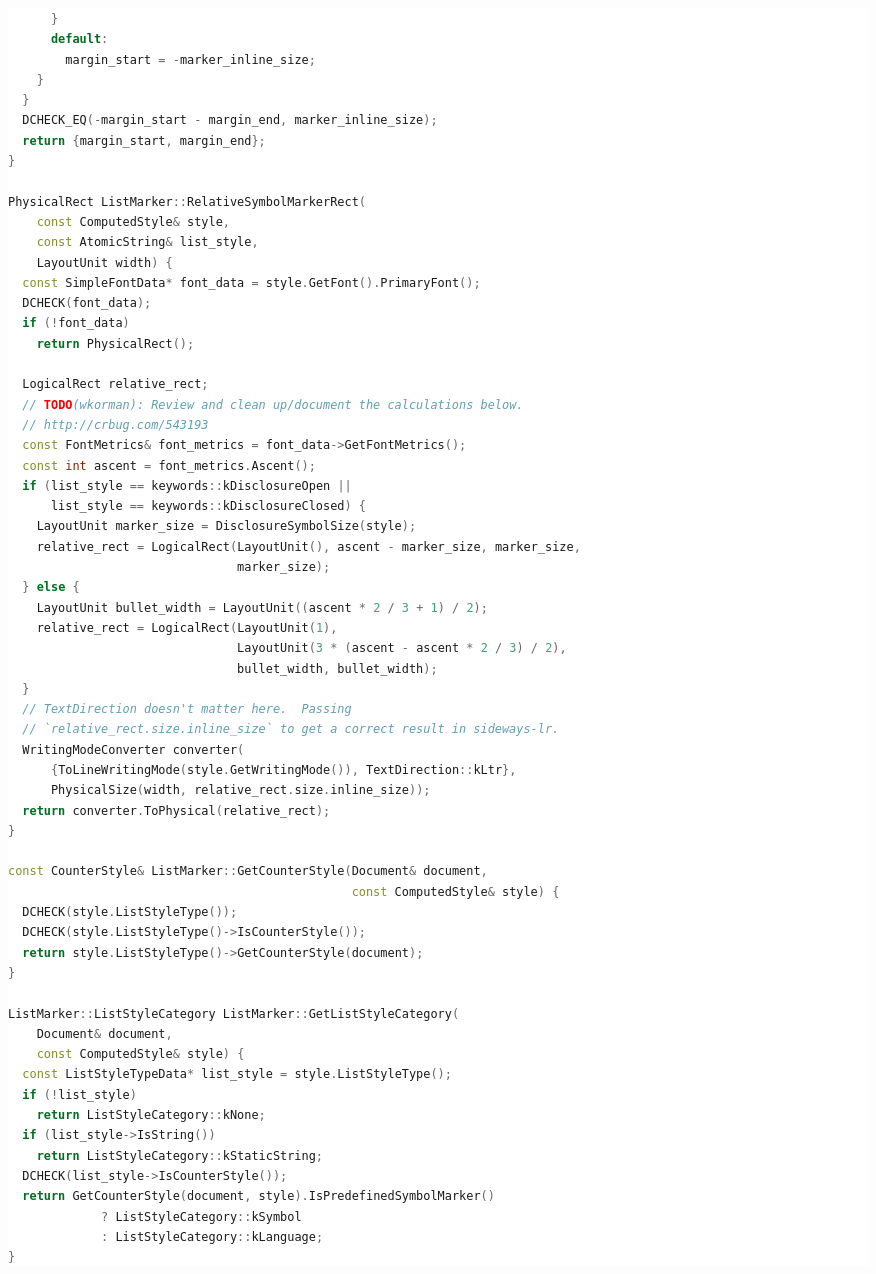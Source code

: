 ```cpp
      }
      default:
        margin_start = -marker_inline_size;
    }
  }
  DCHECK_EQ(-margin_start - margin_end, marker_inline_size);
  return {margin_start, margin_end};
}

PhysicalRect ListMarker::RelativeSymbolMarkerRect(
    const ComputedStyle& style,
    const AtomicString& list_style,
    LayoutUnit width) {
  const SimpleFontData* font_data = style.GetFont().PrimaryFont();
  DCHECK(font_data);
  if (!font_data)
    return PhysicalRect();

  LogicalRect relative_rect;
  // TODO(wkorman): Review and clean up/document the calculations below.
  // http://crbug.com/543193
  const FontMetrics& font_metrics = font_data->GetFontMetrics();
  const int ascent = font_metrics.Ascent();
  if (list_style == keywords::kDisclosureOpen ||
      list_style == keywords::kDisclosureClosed) {
    LayoutUnit marker_size = DisclosureSymbolSize(style);
    relative_rect = LogicalRect(LayoutUnit(), ascent - marker_size, marker_size,
                                marker_size);
  } else {
    LayoutUnit bullet_width = LayoutUnit((ascent * 2 / 3 + 1) / 2);
    relative_rect = LogicalRect(LayoutUnit(1),
                                LayoutUnit(3 * (ascent - ascent * 2 / 3) / 2),
                                bullet_width, bullet_width);
  }
  // TextDirection doesn't matter here.  Passing
  // `relative_rect.size.inline_size` to get a correct result in sideways-lr.
  WritingModeConverter converter(
      {ToLineWritingMode(style.GetWritingMode()), TextDirection::kLtr},
      PhysicalSize(width, relative_rect.size.inline_size));
  return converter.ToPhysical(relative_rect);
}

const CounterStyle& ListMarker::GetCounterStyle(Document& document,
                                                const ComputedStyle& style) {
  DCHECK(style.ListStyleType());
  DCHECK(style.ListStyleType()->IsCounterStyle());
  return style.ListStyleType()->GetCounterStyle(document);
}

ListMarker::ListStyleCategory ListMarker::GetListStyleCategory(
    Document& document,
    const ComputedStyle& style) {
  const ListStyleTypeData* list_style = style.ListStyleType();
  if (!list_style)
    return ListStyleCategory::kNone;
  if (list_style->IsString())
    return ListStyleCategory::kStaticString;
  DCHECK(list_style->IsCounterStyle());
  return GetCounterStyle(document, style).IsPredefinedSymbolMarker()
             ? ListStyleCategory::kSymbol
             : ListStyleCategory::kLanguage;
}

```